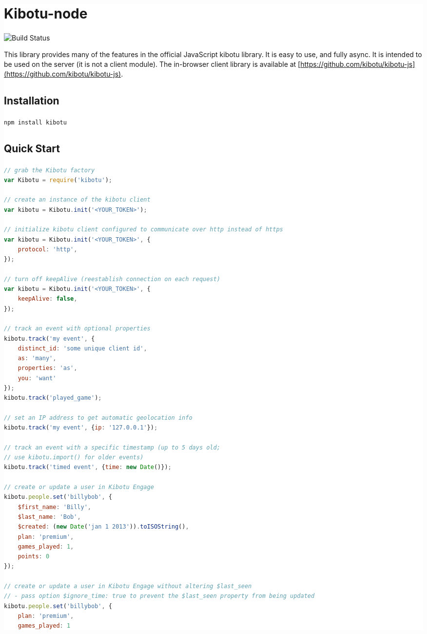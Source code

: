 Kibotu-node
=============
![Build Status](https://github.com/kibotu/kibotu-node/actions/workflows/tests.yml/badge.svg)

This library provides many of the features in the official JavaScript kibotu library.  It is easy to use, and fully async. It is intended to be used on the server (it is not a client module). The in-browser client library is available
at [https://github.com/kibotu/kibotu-js](https://github.com/kibotu/kibotu-js).

Installation
------------

    npm install kibotu

Quick Start
-----------

```javascript
// grab the Kibotu factory
var Kibotu = require('kibotu');

// create an instance of the kibotu client
var kibotu = Kibotu.init('<YOUR_TOKEN>');

// initialize kibotu client configured to communicate over http instead of https
var kibotu = Kibotu.init('<YOUR_TOKEN>', {
    protocol: 'http',
});

// turn off keepAlive (reestablish connection on each request)
var kibotu = Kibotu.init('<YOUR_TOKEN>', {
    keepAlive: false,
});

// track an event with optional properties
kibotu.track('my event', {
    distinct_id: 'some unique client id',
    as: 'many',
    properties: 'as',
    you: 'want'
});
kibotu.track('played_game');

// set an IP address to get automatic geolocation info
kibotu.track('my event', {ip: '127.0.0.1'});

// track an event with a specific timestamp (up to 5 days old;
// use kibotu.import() for older events)
kibotu.track('timed event', {time: new Date()});

// create or update a user in Kibotu Engage
kibotu.people.set('billybob', {
    $first_name: 'Billy',
    $last_name: 'Bob',
    $created: (new Date('jan 1 2013')).toISOString(),
    plan: 'premium',
    games_played: 1,
    points: 0
});

// create or update a user in Kibotu Engage without altering $last_seen
// - pass option $ignore_time: true to prevent the $last_seen property from being updated
kibotu.people.set('billybob', {
    plan: 'premium',
    games_played: 1
```